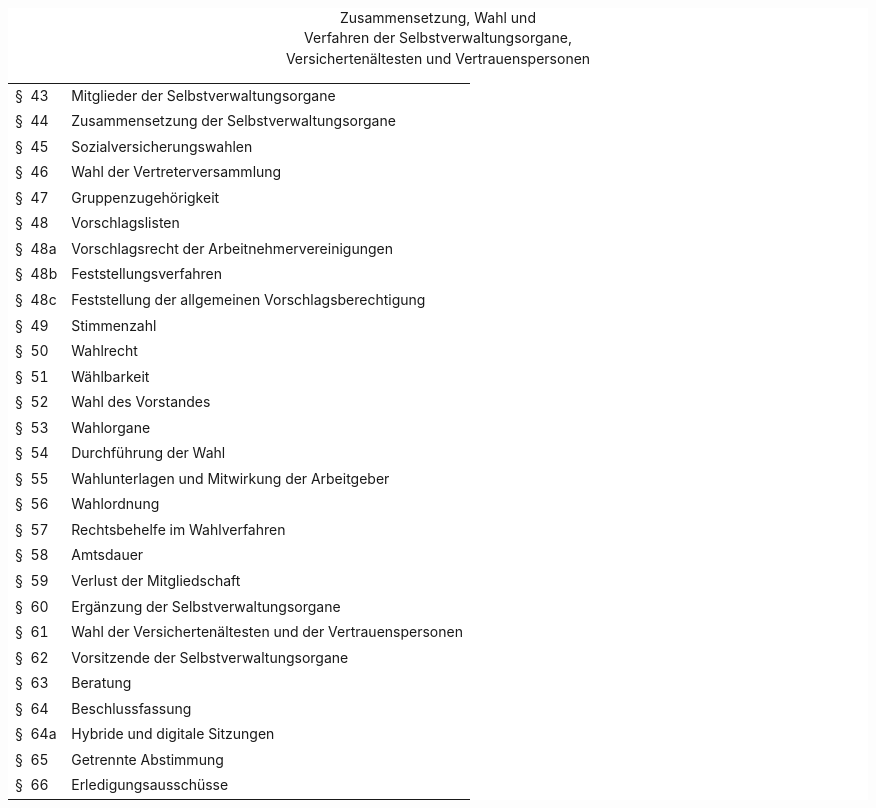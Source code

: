 <div class="S0" style="text-align:center;">

Zusammensetzung, Wahl und  
Verfahren der Selbstverwaltungsorgane,  
Versichertenältesten und Vertrauenspersonen

</div>

|        |                                                          |
| :----- | :------------------------------------------------------- |
| §  43  | Mitglieder der Selbstverwaltungsorgane                   |
| §  44  | Zusammensetzung der Selbstverwaltungsorgane              |
| §  45  | Sozialversicherungswahlen                                |
| §  46  | Wahl der Vertreterversammlung                            |
| §  47  | Gruppenzugehörigkeit                                     |
| §  48  | Vorschlagslisten                                         |
| §  48a | Vorschlagsrecht der Arbeitnehmervereinigungen            |
| §  48b | Feststellungsverfahren                                   |
| §  48c | Feststellung der allgemeinen Vorschlagsberechtigung      |
| §  49  | Stimmenzahl                                              |
| §  50  | Wahlrecht                                                |
| §  51  | Wählbarkeit                                              |
| §  52  | Wahl des Vorstandes                                      |
| §  53  | Wahlorgane                                               |
| §  54  | Durchführung der Wahl                                    |
| §  55  | Wahlunterlagen und Mitwirkung der Arbeitgeber            |
| §  56  | Wahlordnung                                              |
| §  57  | Rechtsbehelfe im Wahlverfahren                           |
| §  58  | Amtsdauer                                                |
| §  59  | Verlust der Mitgliedschaft                               |
| §  60  | Ergänzung der Selbstverwaltungsorgane                    |
| §  61  | Wahl der Versichertenältesten und der Vertrauenspersonen |
| §  62  | Vorsitzende der Selbstverwaltungsorgane                  |
| §  63  | Beratung                                                 |
| §  64  | Beschlussfassung                                         |
| §  64a | Hybride und digitale Sitzungen                           |
| §  65  | Getrennte Abstimmung                                     |
| §  66  | Erledigungsausschüsse                                    |
